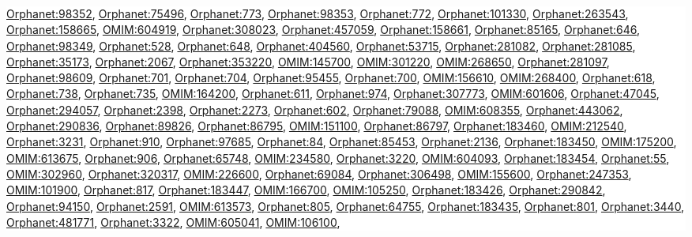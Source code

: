 [Orphanet:98352](http://www.orpha.net/ORDO/Orphanet_98352), [Orphanet:75496](http://www.orpha.net/ORDO/Orphanet_75496), [Orphanet:773](http://www.orpha.net/ORDO/Orphanet_773), [Orphanet:98353](http://www.orpha.net/ORDO/Orphanet_98353), [Orphanet:772](http://www.orpha.net/ORDO/Orphanet_772), [Orphanet:101330](http://www.orpha.net/ORDO/Orphanet_101330), [Orphanet:263543](http://www.orpha.net/ORDO/Orphanet_263543), [Orphanet:158665](http://www.orpha.net/ORDO/Orphanet_158665), [OMIM:604919](http://purl.obolibrary.org/obo/OMIM_604919), [Orphanet:308023](http://www.orpha.net/ORDO/Orphanet_308023), [Orphanet:457059](http://www.orpha.net/ORDO/Orphanet_457059), [Orphanet:158661](http://www.orpha.net/ORDO/Orphanet_158661), [Orphanet:85165](http://www.orpha.net/ORDO/Orphanet_85165), [Orphanet:646](http://www.orpha.net/ORDO/Orphanet_646), [Orphanet:98349](http://www.orpha.net/ORDO/Orphanet_98349), [Orphanet:528](http://www.orpha.net/ORDO/Orphanet_528), [Orphanet:648](http://www.orpha.net/ORDO/Orphanet_648), [Orphanet:404560](http://www.orpha.net/ORDO/Orphanet_404560), [Orphanet:53715](http://www.orpha.net/ORDO/Orphanet_53715), [Orphanet:281082](http://www.orpha.net/ORDO/Orphanet_281082), [Orphanet:281085](http://www.orpha.net/ORDO/Orphanet_281085), [Orphanet:35173](http://www.orpha.net/ORDO/Orphanet_35173), [Orphanet:2067](http://www.orpha.net/ORDO/Orphanet_2067), [Orphanet:353220](http://www.orpha.net/ORDO/Orphanet_353220), [OMIM:145700](http://purl.obolibrary.org/obo/OMIM_145700), [OMIM:301220](http://purl.obolibrary.org/obo/OMIM_301220), [OMIM:268650](http://purl.obolibrary.org/obo/OMIM_268650), [Orphanet:281097](http://www.orpha.net/ORDO/Orphanet_281097), [Orphanet:98609](http://www.orpha.net/ORDO/Orphanet_98609), [Orphanet:701](http://www.orpha.net/ORDO/Orphanet_701), [Orphanet:704](http://www.orpha.net/ORDO/Orphanet_704), [Orphanet:95455](http://www.orpha.net/ORDO/Orphanet_95455), [Orphanet:700](http://www.orpha.net/ORDO/Orphanet_700), [OMIM:156610](http://purl.obolibrary.org/obo/OMIM_156610), [OMIM:268400](http://purl.obolibrary.org/obo/OMIM_268400), [Orphanet:618](http://www.orpha.net/ORDO/Orphanet_618), [Orphanet:738](http://www.orpha.net/ORDO/Orphanet_738), [Orphanet:735](http://www.orpha.net/ORDO/Orphanet_735), [OMIM:164200](http://purl.obolibrary.org/obo/OMIM_164200), [Orphanet:611](http://www.orpha.net/ORDO/Orphanet_611), [Orphanet:974](http://www.orpha.net/ORDO/Orphanet_974), [Orphanet:307773](http://www.orpha.net/ORDO/Orphanet_307773), [OMIM:601606](http://purl.obolibrary.org/obo/OMIM_601606), [Orphanet:47045](http://www.orpha.net/ORDO/Orphanet_47045), [Orphanet:294057](http://www.orpha.net/ORDO/Orphanet_294057), [Orphanet:2398](http://www.orpha.net/ORDO/Orphanet_2398), [Orphanet:2273](http://www.orpha.net/ORDO/Orphanet_2273), [Orphanet:602](http://www.orpha.net/ORDO/Orphanet_602), [Orphanet:79088](http://www.orpha.net/ORDO/Orphanet_79088), [OMIM:608355](http://purl.obolibrary.org/obo/OMIM_608355), [Orphanet:443062](http://www.orpha.net/ORDO/Orphanet_443062), [Orphanet:290836](http://www.orpha.net/ORDO/Orphanet_290836), [Orphanet:89826](http://www.orpha.net/ORDO/Orphanet_89826), [Orphanet:86795](http://www.orpha.net/ORDO/Orphanet_86795), [OMIM:151100](http://purl.obolibrary.org/obo/OMIM_151100), [Orphanet:86797](http://www.orpha.net/ORDO/Orphanet_86797), [Orphanet:183460](http://www.orpha.net/ORDO/Orphanet_183460), [OMIM:212540](http://purl.obolibrary.org/obo/OMIM_212540), [Orphanet:3231](http://www.orpha.net/ORDO/Orphanet_3231), [Orphanet:910](http://www.orpha.net/ORDO/Orphanet_910), [Orphanet:97685](http://www.orpha.net/ORDO/Orphanet_97685), [Orphanet:84](http://www.orpha.net/ORDO/Orphanet_84), [Orphanet:85453](http://www.orpha.net/ORDO/Orphanet_85453), [Orphanet:2136](http://www.orpha.net/ORDO/Orphanet_2136), [Orphanet:183450](http://www.orpha.net/ORDO/Orphanet_183450), [OMIM:175200](http://purl.obolibrary.org/obo/OMIM_175200), [OMIM:613675](http://purl.obolibrary.org/obo/OMIM_613675), [Orphanet:906](http://www.orpha.net/ORDO/Orphanet_906), [Orphanet:65748](http://www.orpha.net/ORDO/Orphanet_65748), [OMIM:234580](http://purl.obolibrary.org/obo/OMIM_234580), [Orphanet:3220](http://www.orpha.net/ORDO/Orphanet_3220), [OMIM:604093](http://purl.obolibrary.org/obo/OMIM_604093), [Orphanet:183454](http://www.orpha.net/ORDO/Orphanet_183454), [Orphanet:55](http://www.orpha.net/ORDO/Orphanet_55), [OMIM:302960](http://purl.obolibrary.org/obo/OMIM_302960), [Orphanet:320317](http://www.orpha.net/ORDO/Orphanet_320317), [OMIM:226600](http://purl.obolibrary.org/obo/OMIM_226600), [Orphanet:69084](http://www.orpha.net/ORDO/Orphanet_69084), [Orphanet:306498](http://www.orpha.net/ORDO/Orphanet_306498), [OMIM:155600](http://purl.obolibrary.org/obo/OMIM_155600), [Orphanet:247353](http://www.orpha.net/ORDO/Orphanet_247353), [OMIM:101900](http://purl.obolibrary.org/obo/OMIM_101900), [Orphanet:817](http://www.orpha.net/ORDO/Orphanet_817), [Orphanet:183447](http://www.orpha.net/ORDO/Orphanet_183447), [OMIM:166700](http://purl.obolibrary.org/obo/OMIM_166700), [OMIM:105250](http://purl.obolibrary.org/obo/OMIM_105250), [Orphanet:183426](http://www.orpha.net/ORDO/Orphanet_183426), [Orphanet:290842](http://www.orpha.net/ORDO/Orphanet_290842), [Orphanet:94150](http://www.orpha.net/ORDO/Orphanet_94150), [Orphanet:2591](http://www.orpha.net/ORDO/Orphanet_2591), [OMIM:613573](http://purl.obolibrary.org/obo/OMIM_613573), [Orphanet:805](http://www.orpha.net/ORDO/Orphanet_805), [Orphanet:64755](http://www.orpha.net/ORDO/Orphanet_64755), [Orphanet:183435](http://www.orpha.net/ORDO/Orphanet_183435), [Orphanet:801](http://www.orpha.net/ORDO/Orphanet_801), [Orphanet:3440](http://www.orpha.net/ORDO/Orphanet_3440), [Orphanet:481771](http://www.orpha.net/ORDO/Orphanet_481771), [Orphanet:3322](http://www.orpha.net/ORDO/Orphanet_3322), [OMIM:605041](http://purl.obolibrary.org/obo/OMIM_605041), [OMIM:106100](http://purl.obolibrary.org/obo/OMIM_106100),